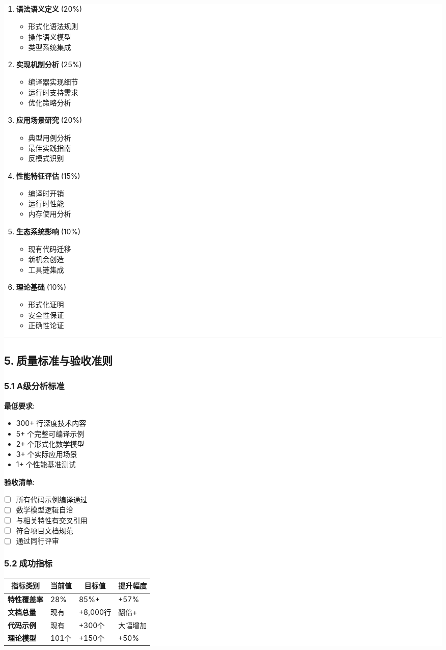 1. **语法语义定义** (20%)
   - 形式化语法规则
   - 操作语义模型
   - 类型系统集成

2. **实现机制分析** (25%)
   - 编译器实现细节
   - 运行时支持需求
   - 优化策略分析

3. **应用场景研究** (20%)
   - 典型用例分析
   - 最佳实践指南
   - 反模式识别

4. **性能特征评估** (15%)
   - 编译时开销
   - 运行时性能
   - 内存使用分析

5. **生态系统影响** (10%)
   - 现有代码迁移
   - 新机会创造
   - 工具链集成

6. **理论基础** (10%)
   - 形式化证明
   - 安全性保证
   - 正确性论证

---

## 5. 质量标准与验收准则

### 5.1 A级分析标准

**最低要求**:

- 300+ 行深度技术内容
- 5+ 个完整可编译示例
- 2+ 个形式化数学模型
- 3+ 个实际应用场景
- 1+ 个性能基准测试

**验收清单**:

- [ ] 所有代码示例编译通过
- [ ] 数学模型逻辑自洽
- [ ] 与相关特性有交叉引用
- [ ] 符合项目文档规范
- [ ] 通过同行评审

### 5.2 成功指标

| 指标类别 | 当前值 | 目标值 | 提升幅度 |
|----------|--------|--------|----------|
| **特性覆盖率** | 28% | 85%+ | +57% |
| **文档总量** | 现有 | +8,000行 | 翻倍+ |
| **代码示例** | 现有 | +300个 | 大幅增加 |
| **理论模型** | 101个 | +150个 | +50% |
